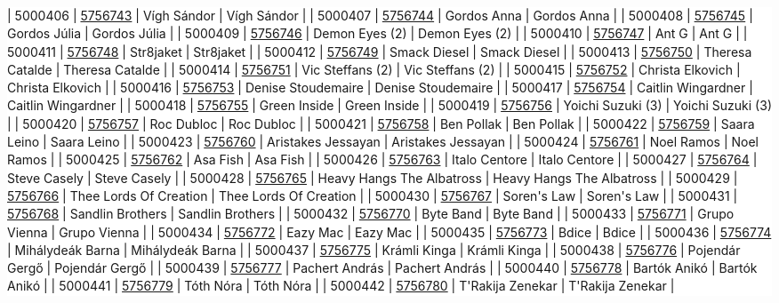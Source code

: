 | 5000406 | [5756743](https://www.discogs.com/artist/5756743) | Vígh Sándor | Vígh Sándor |
| 5000407 | [5756744](https://www.discogs.com/artist/5756744) | Gordos Anna | Gordos Anna |
| 5000408 | [5756745](https://www.discogs.com/artist/5756745) | Gordos Júlia | Gordos Júlia |
| 5000409 | [5756746](https://www.discogs.com/artist/5756746) | Demon Eyes (2) | Demon Eyes (2) |
| 5000410 | [5756747](https://www.discogs.com/artist/5756747) | Ant G | Ant G |
| 5000411 | [5756748](https://www.discogs.com/artist/5756748) | Str8jaket | Str8jaket |
| 5000412 | [5756749](https://www.discogs.com/artist/5756749) | Smack Diesel | Smack Diesel |
| 5000413 | [5756750](https://www.discogs.com/artist/5756750) | Theresa Catalde | Theresa Catalde |
| 5000414 | [5756751](https://www.discogs.com/artist/5756751) | Vic Steffans (2) | Vic Steffans (2) |
| 5000415 | [5756752](https://www.discogs.com/artist/5756752) | Christa Elkovich | Christa Elkovich |
| 5000416 | [5756753](https://www.discogs.com/artist/5756753) | Denise Stoudemaire | Denise Stoudemaire |
| 5000417 | [5756754](https://www.discogs.com/artist/5756754) | Caitlin Wingardner | Caitlin Wingardner |
| 5000418 | [5756755](https://www.discogs.com/artist/5756755) | Green Inside | Green Inside |
| 5000419 | [5756756](https://www.discogs.com/artist/5756756) | Yoichi Suzuki (3) | Yoichi Suzuki (3) |
| 5000420 | [5756757](https://www.discogs.com/artist/5756757) | Roc Dubloc | Roc Dubloc |
| 5000421 | [5756758](https://www.discogs.com/artist/5756758) | Ben Pollak | Ben Pollak |
| 5000422 | [5756759](https://www.discogs.com/artist/5756759) | Saara Leino | Saara Leino |
| 5000423 | [5756760](https://www.discogs.com/artist/5756760) | Aristakes Jessayan | Aristakes Jessayan |
| 5000424 | [5756761](https://www.discogs.com/artist/5756761) | Noel Ramos | Noel Ramos |
| 5000425 | [5756762](https://www.discogs.com/artist/5756762) | Asa Fish | Asa Fish |
| 5000426 | [5756763](https://www.discogs.com/artist/5756763) | Italo Centore | Italo Centore |
| 5000427 | [5756764](https://www.discogs.com/artist/5756764) | Steve Casely | Steve Casely |
| 5000428 | [5756765](https://www.discogs.com/artist/5756765) | Heavy Hangs The Albatross | Heavy Hangs The Albatross |
| 5000429 | [5756766](https://www.discogs.com/artist/5756766) | Thee Lords Of Creation | Thee Lords Of Creation |
| 5000430 | [5756767](https://www.discogs.com/artist/5756767) | Soren's Law | Soren's Law |
| 5000431 | [5756768](https://www.discogs.com/artist/5756768) | Sandlin Brothers | Sandlin Brothers |
| 5000432 | [5756770](https://www.discogs.com/artist/5756770) | Byte Band | Byte Band |
| 5000433 | [5756771](https://www.discogs.com/artist/5756771) | Grupo Vienna | Grupo Vienna |
| 5000434 | [5756772](https://www.discogs.com/artist/5756772) | Eazy Mac | Eazy Mac |
| 5000435 | [5756773](https://www.discogs.com/artist/5756773) | Bdice | Bdice |
| 5000436 | [5756774](https://www.discogs.com/artist/5756774) | Mihálydeák Barna | Mihálydeák Barna |
| 5000437 | [5756775](https://www.discogs.com/artist/5756775) | Krámli Kinga | Krámli Kinga |
| 5000438 | [5756776](https://www.discogs.com/artist/5756776) | Pojendár Gergő | Pojendár Gergő |
| 5000439 | [5756777](https://www.discogs.com/artist/5756777) | Pachert András | Pachert András |
| 5000440 | [5756778](https://www.discogs.com/artist/5756778) | Bartók Anikó | Bartók Anikó |
| 5000441 | [5756779](https://www.discogs.com/artist/5756779) | Tóth Nóra | Tóth Nóra |
| 5000442 | [5756780](https://www.discogs.com/artist/5756780) | T'Rakija Zenekar | T'Rakija Zenekar |